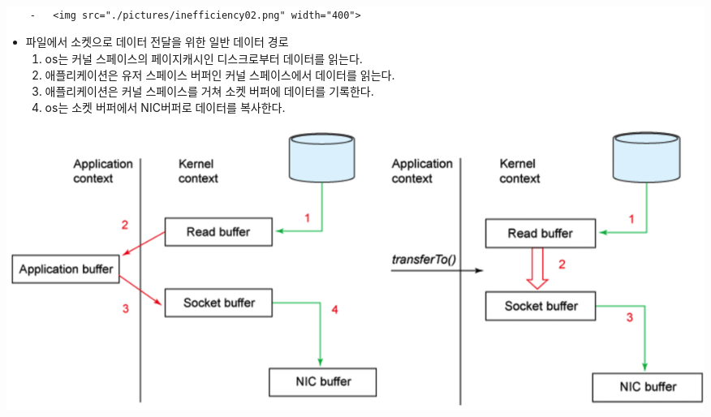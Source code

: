 		-	<img src="./pictures/inefficiency02.png" width="400">
-	파일에서 소켓으로 데이터 전달을 위한 일반 데이터 경로
	1.	os는 커널 스페이스의 페이지캐시인 디스크로부터 데이터를 읽는다.
	2.	애플리케이션은 유저 스페이스 버퍼인 커널 스페이스에서 데이터를 읽는다.
	3.	애플리케이션은 커널 스페이스를 거쳐 소켓 버퍼에 데이터를 기록한다.
	4.	os는 소켓 버퍼에서 NIC버퍼로 데이터를 복사한다.

<img src="./pictures/os-kernel.png">
